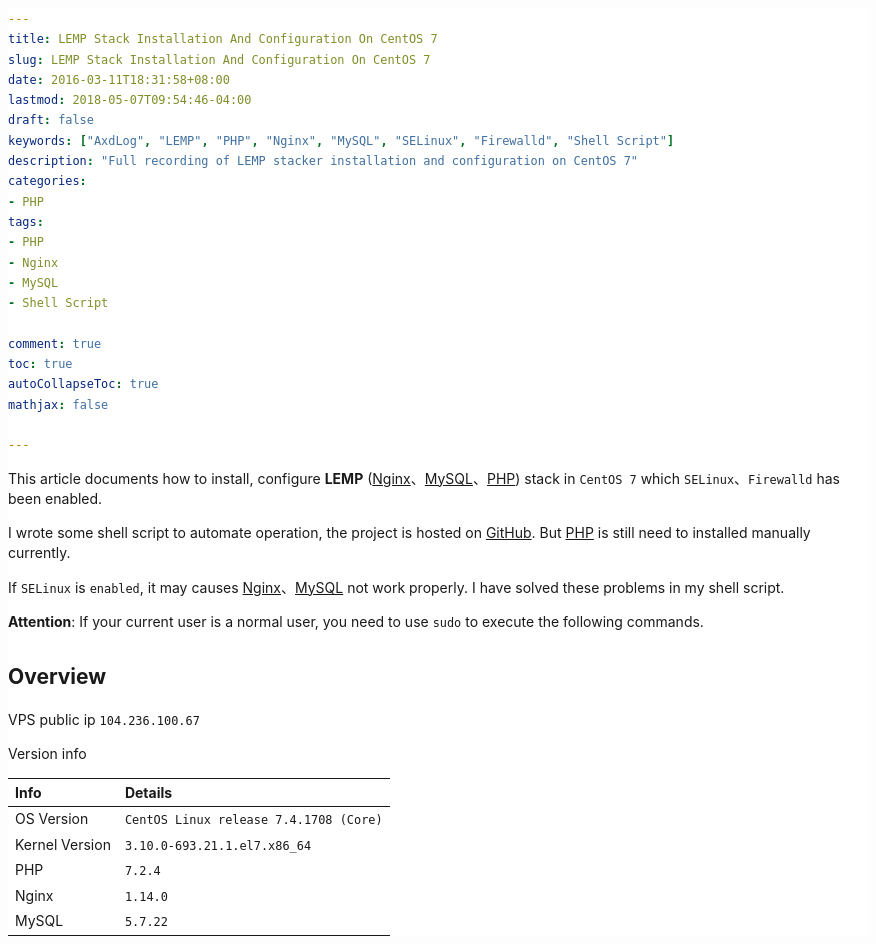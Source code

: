 ```yaml
---
title: LEMP Stack Installation And Configuration On CentOS 7
slug: LEMP Stack Installation And Configuration On CentOS 7
date: 2016-03-11T18:31:58+08:00
lastmod: 2018-05-07T09:54:46-04:00
draft: false
keywords: ["AxdLog", "LEMP", "PHP", "Nginx", "MySQL", "SELinux", "Firewalld", "Shell Script"]
description: "Full recording of LEMP stacker installation and configuration on CentOS 7"
categories:
- PHP
tags:
- PHP
- Nginx
- MySQL
- Shell Script

comment: true
toc: true
autoCollapseToc: true
mathjax: false

---
```


This article documents how to install, configure **LEMP** ([Nginx][nginx]、[MySQL][mysql]、[PHP][php]) stack in `CentOS 7` which `SELinux`、`Firewalld` has been enabled.

I wrote some shell script to automate operation, the project is hosted on [GitHub](https://github.com/MaxdSre/axd-ShellScript "axd Shell Script"). But [PHP][php] is still need to installed manually currently.



If `SELinux` is `enabled`, it may causes [Nginx][nginx]、[MySQL][mysql] not work properly. I have solved these problems in my shell script.

**Attention**: If your current user is a normal user, you need to use `sudo` to execute the following commands.


## Overview
VPS public ip `104.236.100.67`

Version info

Info | Details
:--- | :---
OS Version | `CentOS Linux release 7.4.1708 (Core)`
Kernel Version | `3.10.0-693.21.1.el7.x86_64`
PHP | `7.2.4`
Nginx | `1.14.0`
MySQL | `5.7.22`



[nginx]: https://www.nginx.com "High Performance Load Balancer, Web Server, & Reverse Proxy"
[mysql]: https://www.mysql.com "MySQL is the world's most popular open source database."
[php]: https://secure.php.net "PHP is a popular general-purpose scripting language that is especially suited to web development."
[symfony]: https://symfony.com "High Performance PHP Framework for Web Development"
[composer]: https://getcomposer.org "Dependency Manager for PHP"